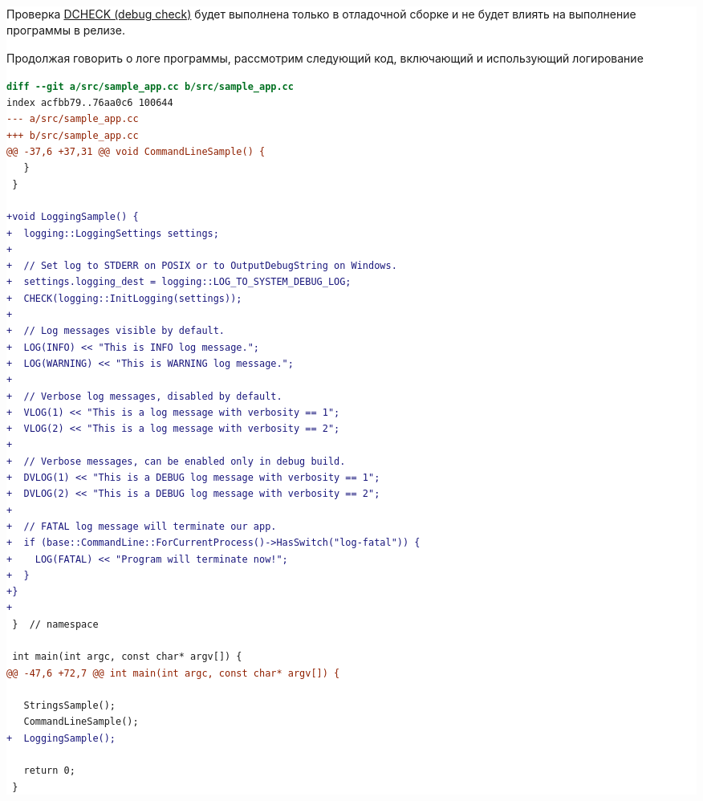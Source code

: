 Проверка [DCHECK (debug check)](https://code.google.com/p/chromium/codesearch#chromium/src/base/logging.h&q=DCHECK&sq=package:chromium&type=cs&l=663) будет выполнена только в отладочной сборке и не будет 
влиять на выполнение программы в релизе.

Продолжая говорить о логе программы, рассмотрим следующий код, включающий и использующий логирование

```diff
diff --git a/src/sample_app.cc b/src/sample_app.cc
index acfbb79..76aa0c6 100644
--- a/src/sample_app.cc
+++ b/src/sample_app.cc
@@ -37,6 +37,31 @@ void CommandLineSample() {
   }
 }
 
+void LoggingSample() {
+  logging::LoggingSettings settings;
+
+  // Set log to STDERR on POSIX or to OutputDebugString on Windows.
+  settings.logging_dest = logging::LOG_TO_SYSTEM_DEBUG_LOG;
+  CHECK(logging::InitLogging(settings));
+
+  // Log messages visible by default.
+  LOG(INFO) << "This is INFO log message.";
+  LOG(WARNING) << "This is WARNING log message.";
+
+  // Verbose log messages, disabled by default.
+  VLOG(1) << "This is a log message with verbosity == 1";
+  VLOG(2) << "This is a log message with verbosity == 2";
+
+  // Verbose messages, can be enabled only in debug build.
+  DVLOG(1) << "This is a DEBUG log message with verbosity == 1";
+  DVLOG(2) << "This is a DEBUG log message with verbosity == 2";
+
+  // FATAL log message will terminate our app.
+  if (base::CommandLine::ForCurrentProcess()->HasSwitch("log-fatal")) {
+    LOG(FATAL) << "Program will terminate now!";
+  }
+}
+
 }  // namespace
 
 int main(int argc, const char* argv[]) {
@@ -47,6 +72,7 @@ int main(int argc, const char* argv[]) {
 
   StringsSample();
   CommandLineSample();
+  LoggingSample();
 
   return 0;
 }
```
